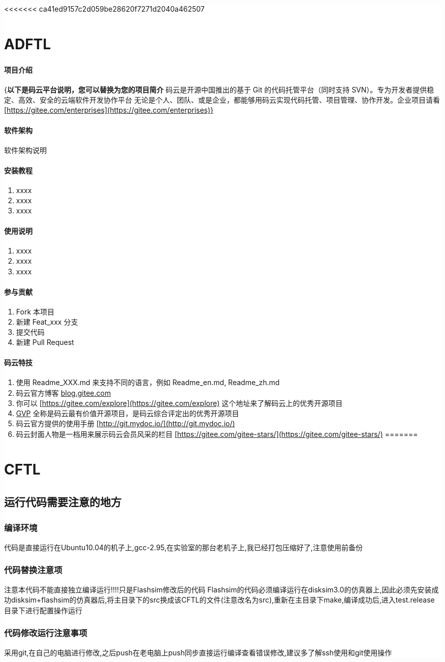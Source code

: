 <<<<<<< ca41ed9157c2d059be28620f7271d2040a462507
# ADFTL

#### 项目介绍
{**以下是码云平台说明，您可以替换为您的项目简介**
码云是开源中国推出的基于 Git 的代码托管平台（同时支持 SVN）。专为开发者提供稳定、高效、安全的云端软件开发协作平台
无论是个人、团队、或是企业，都能够用码云实现代码托管、项目管理、协作开发。企业项目请看 [https://gitee.com/enterprises](https://gitee.com/enterprises)}

#### 软件架构
软件架构说明


#### 安装教程

1. xxxx
2. xxxx
3. xxxx

#### 使用说明

1. xxxx
2. xxxx
3. xxxx

#### 参与贡献

1. Fork 本项目
2. 新建 Feat_xxx 分支
3. 提交代码
4. 新建 Pull Request


#### 码云特技

1. 使用 Readme\_XXX.md 来支持不同的语言，例如 Readme\_en.md, Readme\_zh.md
2. 码云官方博客 [blog.gitee.com](https://blog.gitee.com)
3. 你可以 [https://gitee.com/explore](https://gitee.com/explore) 这个地址来了解码云上的优秀开源项目
4. [GVP](https://gitee.com/gvp) 全称是码云最有价值开源项目，是码云综合评定出的优秀开源项目
5. 码云官方提供的使用手册 [http://git.mydoc.io/](http://git.mydoc.io/)
6. 码云封面人物是一档用来展示码云会员风采的栏目 [https://gitee.com/gitee-stars/](https://gitee.com/gitee-stars/)
=======
# CFTL
## 运行代码需要注意的地方
### 编译环境
代码是直接运行在Ubuntu10.04的机子上,gcc-2.95,在实验室的那台老机子上,我已经打包压缩好了,注意使用前备份
### 代码替换注意项
注意本代码不能直接独立编译运行!!!!只是Flashsim修改后的代码
Flashsim的代码必须编译运行在disksim3.0的仿真器上,因此必须先安装成功disksim+flashsim的仿真器后,将主目录下的src换成该CFTL的文件(注意改名为src),重新在主目录下make,编译成功后,进入test.release目录下进行配置操作运行
### 代码修改运行注意事项
采用git,在自己的电脑进行修改,之后push在老电脑上push同步直接运行编译查看错误修改,建议多了解ssh使用和git使用操作
